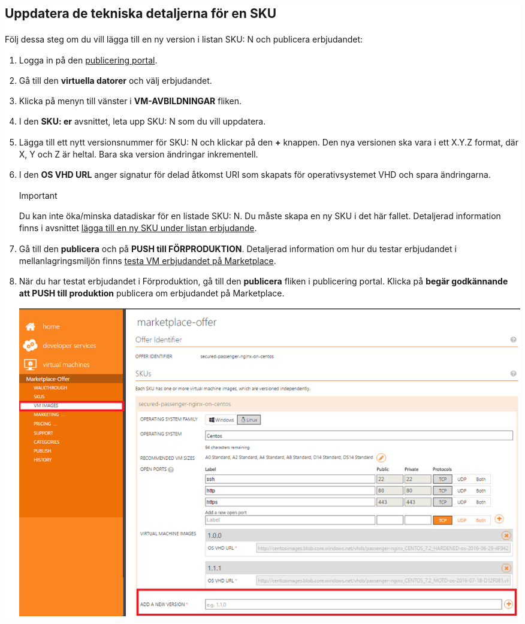 ## <a name="update-the-technical-details-of-a-sku"></a>Uppdatera de tekniska detaljerna för en SKU
Följ dessa steg om du vill lägga till en ny version i listan SKU: N och publicera erbjudandet:

1. Logga in på den [publicering portal](https://publish.windowsazure.com).
2. Gå till den **virtuella datorer** och välj erbjudandet.
3. Klicka på menyn till vänster i **VM-AVBILDNINGAR** fliken.
4. I den **SKU: er** avsnittet, leta upp SKU: N som du vill uppdatera.
5. Lägga till ett nytt versionsnummer för SKU: N och klickar på den **+** knappen. Den nya versionen ska vara i ett X.Y.Z format, där X, Y och Z är heltal. Bara ska version ändringar inkrementell.
6. I den **OS VHD URL** anger signatur för delad åtkomst URI som skapats för operativsystemet VHD och spara ändringarna.

   > [!IMPORTANT]
   > Du kan inte öka/minska datadiskar för en listade SKU: N. Du måste skapa en ny SKU i det här fallet. Detaljerad information finns i avsnittet [lägga till en ny SKU under listan erbjudande](#add-a-new-sku-under-a-listed-offer).
   >
   >
7. Gå till den **publicera** och på **PUSH till FÖRPRODUKTION**. Detaljerad information om hur du testar erbjudandet i mellanlagringsmiljön finns [testa VM erbjudandet på Marketplace](marketplace-publishing-vm-image-test-in-staging.md).
8. När du har testat erbjudandet i Förproduktion, gå till den **publicera** fliken i publicering portal. Klicka på **begär godkännande att PUSH till produktion** publicera om erbjudandet på Marketplace.

    ![VM-avbildningar](media/marketplace-publishing-vm-image-post-publishing/img01_07.png)
